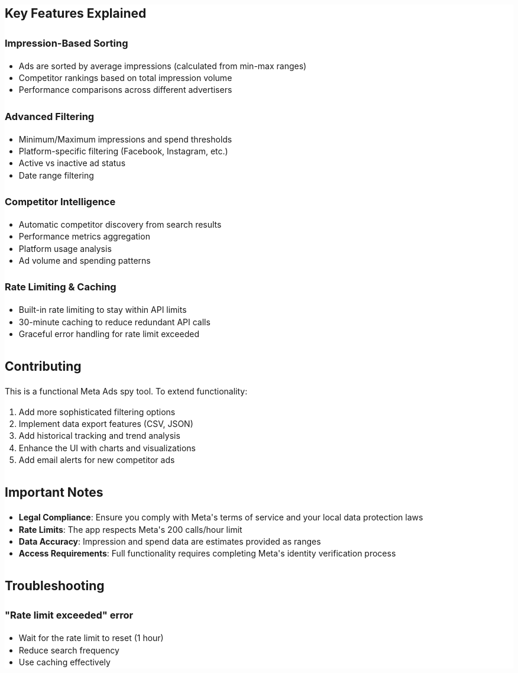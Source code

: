 ## Key Features Explained

### Impression-Based Sorting
- Ads are sorted by average impressions (calculated from min-max ranges)
- Competitor rankings based on total impression volume
- Performance comparisons across different advertisers

### Advanced Filtering
- Minimum/Maximum impressions and spend thresholds
- Platform-specific filtering (Facebook, Instagram, etc.)
- Active vs inactive ad status
- Date range filtering

### Competitor Intelligence
- Automatic competitor discovery from search results
- Performance metrics aggregation
- Platform usage analysis
- Ad volume and spending patterns

### Rate Limiting & Caching
- Built-in rate limiting to stay within API limits
- 30-minute caching to reduce redundant API calls
- Graceful error handling for rate limit exceeded

## Contributing

This is a functional Meta Ads spy tool. To extend functionality:

1. Add more sophisticated filtering options
2. Implement data export features (CSV, JSON)
3. Add historical tracking and trend analysis
4. Enhance the UI with charts and visualizations
5. Add email alerts for new competitor ads

## Important Notes

- **Legal Compliance**: Ensure you comply with Meta's terms of service and your local data protection laws
- **Rate Limits**: The app respects Meta's 200 calls/hour limit
- **Data Accuracy**: Impression and spend data are estimates provided as ranges
- **Access Requirements**: Full functionality requires completing Meta's identity verification process

## Troubleshooting

### "Rate limit exceeded" error
- Wait for the rate limit to reset (1 hour)
- Reduce search frequency
- Use caching effectively
